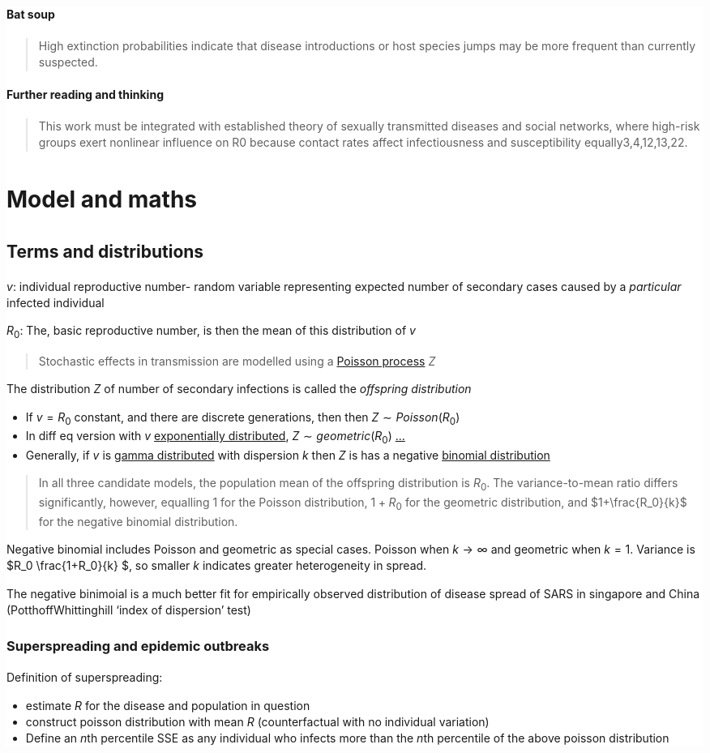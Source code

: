 #### Bat soup

> High extinction probabilities indicate that disease introductions or host species jumps may be more frequent than currently suspected.

#### Further reading and thinking

> This work must be integrated with established theory of sexually transmitted diseases and social networks, where high-risk groups exert nonlinear influence on R0 because contact rates affect infectiousness and susceptibility equally3,4,12,13,22.




# Model and maths

## Terms and distributions

$v$: individual reproductive number- random variable representing expected number of secondary cases caused by a *particular* infected individual

$R_0$: The, basic reproductive number, is then the mean of this distribution of $v$

> Stochastic effects in transmission are modelled using a [Poisson process](https://en.wikipedia.org/wiki/Poisson_distribution) $Z$

The distribution $Z$ of number of secondary infections is called the *offspring distribution*

* If $v = R_0$ constant, and there are discrete generations, then  then $Z \sim Poisson(R_0)$
* In diff eq version with $v$ [exponentially distributed](https://mathworld.wolfram.com/ExponentialDistribution.html), $Z \sim geometric(R_0)$ [...](https://mathworld.wolfram.com/GeometricDistribution.html)
* Generally, if $v$ is [gamma distributed](https://en.wikipedia.org/wiki/Gamma_distribution) with dispersion $k$ then $Z$ is has a negative [binomial distribution](https://en.wikipedia.org/wiki/Negative_binomial_distribution)

> In all three candidate models, the population mean of the offspring distribution is $R_0$. The
variance-to-mean ratio differs significantly, however, equalling 1 for the Poisson distribution,
$1+R_0$ for the geometric distribution, and $1+\frac{R_0}{k}$ for the negative binomial distribution. 

Negative binomial includes Poisson and geometric as special cases. Poisson when $k\to\infty$  and geometric when $k=1$. Variance is $R_0 \frac{1+R_0}{k} $, so smaller $k$ indicates greater heterogeneity in spread.

The negative binimoial is a much better fit for empirically observed distribution of disease spread of SARS in singapore and China (PotthoffWhittinghill ‘index of dispersion’ test)

### Superspreading and epidemic outbreaks

Definition of superspreading: 
* estimate $R$ for the disease and population in question
* construct poisson distribution with mean $R$ (counterfactual with no individual variation)
* Define an $n$th percentile SSE as any individual who infects more than the $n$th percentile of the above poisson distribution
